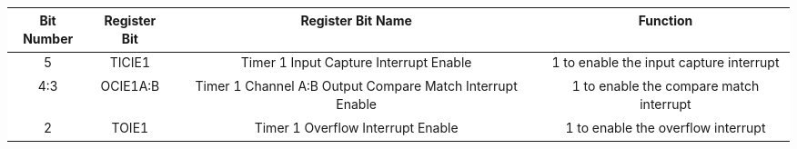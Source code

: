 | Bit Number | Register Bit |                     Register Bit Name                     |                Function                 |
| :--------: | :----------: | :-------------------------------------------------------: | :-------------------------------------: |
|     5      |    TICIE1    |          Timer 1 Input Capture Interrupt Enable           | 1 to enable the input capture interrupt |
|    4:3     |   OCIE1A:B   | Timer 1 Channel A:B Output Compare Match Interrupt Enable | 1 to enable the compare match interrupt |
|     2      |    TOIE1     |             Timer 1 Overflow Interrupt Enable             |   1 to enable the overflow interrupt    |